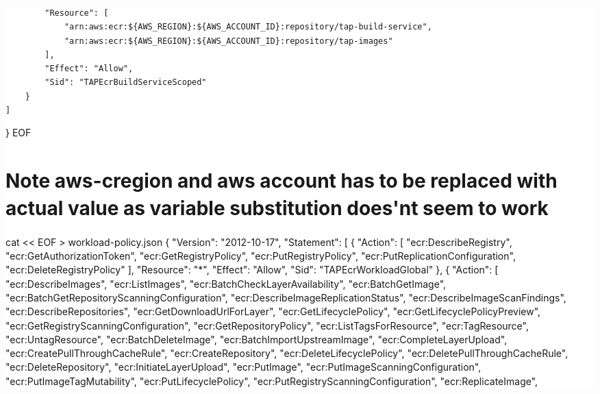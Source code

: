             "Resource": [
                "arn:aws:ecr:${AWS_REGION}:${AWS_ACCOUNT_ID}:repository/tap-build-service",
                "arn:aws:ecr:${AWS_REGION}:${AWS_ACCOUNT_ID}:repository/tap-images"
            ],
            "Effect": "Allow",
            "Sid": "TAPEcrBuildServiceScoped"
        }
    ]
}
EOF
# Note aws-cregion and aws account has to be replaced with actual value as variable substitution does'nt seem to work
cat << EOF > workload-policy.json
{
    "Version": "2012-10-17",
    "Statement": [
        {
            "Action": [
                "ecr:DescribeRegistry",
                "ecr:GetAuthorizationToken",
                "ecr:GetRegistryPolicy",
                "ecr:PutRegistryPolicy",
                "ecr:PutReplicationConfiguration",
                "ecr:DeleteRegistryPolicy"
            ],
            "Resource": "*",
            "Effect": "Allow",
            "Sid": "TAPEcrWorkloadGlobal"
        },
        {
            "Action": [
                "ecr:DescribeImages",
                "ecr:ListImages",
                "ecr:BatchCheckLayerAvailability",
                "ecr:BatchGetImage",
                "ecr:BatchGetRepositoryScanningConfiguration",
                "ecr:DescribeImageReplicationStatus",
                "ecr:DescribeImageScanFindings",
                "ecr:DescribeRepositories",
                "ecr:GetDownloadUrlForLayer",
                "ecr:GetLifecyclePolicy",
                "ecr:GetLifecyclePolicyPreview",
                "ecr:GetRegistryScanningConfiguration",
                "ecr:GetRepositoryPolicy",
                "ecr:ListTagsForResource",
                "ecr:TagResource",
                "ecr:UntagResource",
                "ecr:BatchDeleteImage",
                "ecr:BatchImportUpstreamImage",
                "ecr:CompleteLayerUpload",
                "ecr:CreatePullThroughCacheRule",
                "ecr:CreateRepository",
                "ecr:DeleteLifecyclePolicy",
                "ecr:DeletePullThroughCacheRule",
                "ecr:DeleteRepository",
                "ecr:InitiateLayerUpload",
                "ecr:PutImage",
                "ecr:PutImageScanningConfiguration",
                "ecr:PutImageTagMutability",
                "ecr:PutLifecyclePolicy",
                "ecr:PutRegistryScanningConfiguration",
                "ecr:ReplicateImage",